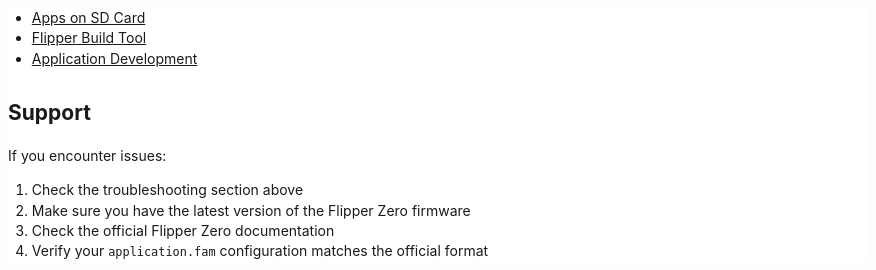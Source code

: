 - [Apps on SD Card](https://developer.flipper.net/flipperzero/doxygen/apps_on_sd_card.html)
- [Flipper Build Tool](https://docs.flipperzero.one/development/firmware/fbt)
- [Application Development](https://docs.flipperzero.one/development/application-development)

## Support

If you encounter issues:
1. Check the troubleshooting section above
2. Make sure you have the latest version of the Flipper Zero firmware
3. Check the official Flipper Zero documentation
4. Verify your `application.fam` configuration matches the official format
